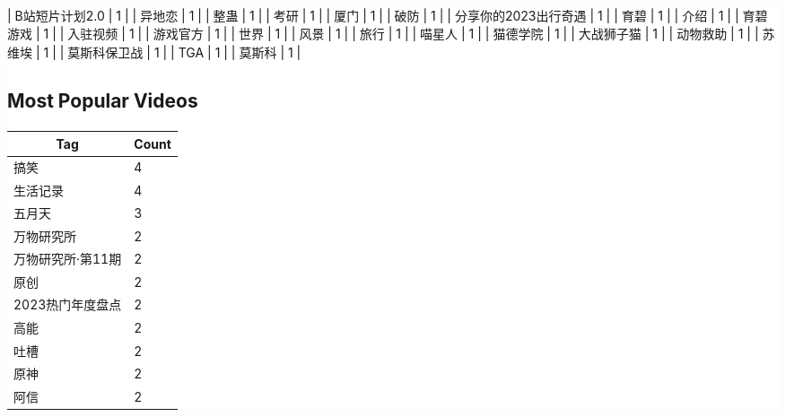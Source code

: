 | B站短片计划2.0 | 1 |
| 异地恋 | 1 |
| 整蛊 | 1 |
| 考研 | 1 |
| 厦门 | 1 |
| 破防 | 1 |
| 分享你的2023出行奇遇 | 1 |
| 育碧 | 1 |
| 介绍 | 1 |
| 育碧游戏 | 1 |
| 入驻视频 | 1 |
| 游戏官方 | 1 |
| 世界 | 1 |
| 风景 | 1 |
| 旅行 | 1 |
| 喵星人 | 1 |
| 猫德学院 | 1 |
| 大战狮子猫 | 1 |
| 动物救助 | 1 |
| 苏维埃 | 1 |
| 莫斯科保卫战 | 1 |
| TGA | 1 |
| 莫斯科 | 1 |


## Most Popular Videos
| Tag | Count |
| --- | --- |
| 搞笑 | 4 |
| 生活记录 | 4 |
| 五月天 | 3 |
| 万物研究所 | 2 |
| 万物研究所·第11期 | 2 |
| 原创 | 2 |
| 2023热门年度盘点 | 2 |
| 高能 | 2 |
| 吐槽 | 2 |
| 原神 | 2 |
| 阿信 | 2 |